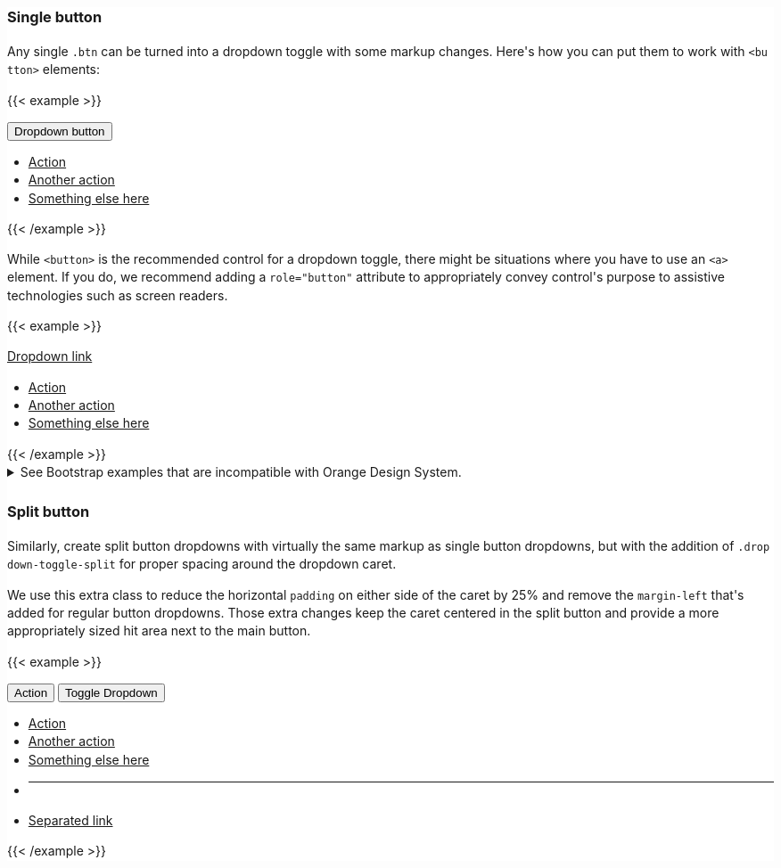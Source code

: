 ### Single button

Any single `.btn` can be turned into a dropdown toggle with some markup changes. Here's how you can put them to work with `<button>` elements:

{{< example >}}
<div class="dropdown">
  <button class="btn btn-dropdown dropdown-toggle" type="button" data-bs-toggle="dropdown" aria-expanded="false">
    Dropdown button
  </button>
  <ul class="dropdown-menu">
    <li><a class="dropdown-item" href="#">Action</a></li>
    <li><a class="dropdown-item" href="#">Another action</a></li>
    <li><a class="dropdown-item" href="#">Something else here</a></li>
  </ul>
</div>
{{< /example >}}

While `<button>` is the recommended control for a dropdown toggle, there might be situations where you have to use an `<a>` element. If you do, we recommend adding a `role="button"` attribute to appropriately convey control's purpose to assistive technologies such as screen readers.

{{< example >}}
<div class="dropdown">
  <a class="btn btn-dropdown dropdown-toggle" href="#" role="button" data-bs-toggle="dropdown" aria-expanded="false">
    Dropdown link
  </a>

  <ul class="dropdown-menu">
    <li><a class="dropdown-item" href="#">Action</a></li>
    <li><a class="dropdown-item" href="#">Another action</a></li>
    <li><a class="dropdown-item" href="#">Something else here</a></li>
  </ul>
</div>
{{< /example >}}

<details><summary>See Bootstrap examples that are incompatible with Orange Design System.</summary></details>

### Split button

Similarly, create split button dropdowns with virtually the same markup as single button dropdowns, but with the addition of `.dropdown-toggle-split` for proper spacing around the dropdown caret.

We use this extra class to reduce the horizontal `padding` on either side of the caret by 25% and remove the `margin-left` that's added for regular button dropdowns. Those extra changes keep the caret centered in the split button and provide a more appropriately sized hit area next to the main button.

{{< example >}}
<div class="btn-group">
  <button type="button" class="btn btn-outline-secondary">Action</button>
  <button type="button" class="btn btn-outline-secondary dropdown-toggle dropdown-toggle-split" data-bs-toggle="dropdown" aria-expanded="false">
    <span class="visually-hidden">Toggle Dropdown</span>
  </button>
  <ul class="dropdown-menu">
    <li><a class="dropdown-item" href="#">Action</a></li>
    <li><a class="dropdown-item" href="#">Another action</a></li>
    <li><a class="dropdown-item" href="#">Something else here</a></li>
    <li><hr class="dropdown-divider"></li>
    <li><a class="dropdown-item" href="#">Separated link</a></li>
  </ul>
</div>
{{< /example >}}
